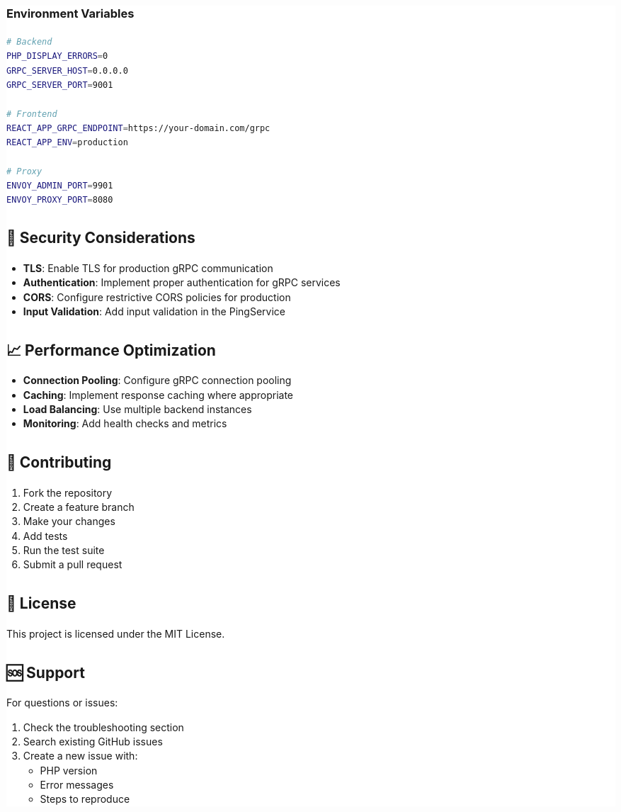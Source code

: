 ### Environment Variables

```bash
# Backend
PHP_DISPLAY_ERRORS=0
GRPC_SERVER_HOST=0.0.0.0
GRPC_SERVER_PORT=9001

# Frontend
REACT_APP_GRPC_ENDPOINT=https://your-domain.com/grpc
REACT_APP_ENV=production

# Proxy
ENVOY_ADMIN_PORT=9901
ENVOY_PROXY_PORT=8080
```

## 🔐 Security Considerations

- **TLS**: Enable TLS for production gRPC communication
- **Authentication**: Implement proper authentication for gRPC services
- **CORS**: Configure restrictive CORS policies for production
- **Input Validation**: Add input validation in the PingService

## 📈 Performance Optimization

- **Connection Pooling**: Configure gRPC connection pooling
- **Caching**: Implement response caching where appropriate
- **Load Balancing**: Use multiple backend instances
- **Monitoring**: Add health checks and metrics

## 🤝 Contributing

1. Fork the repository
2. Create a feature branch
3. Make your changes
4. Add tests
5. Run the test suite
6. Submit a pull request

## 📄 License

This project is licensed under the MIT License.

## 🆘 Support

For questions or issues:

1. Check the troubleshooting section
2. Search existing GitHub issues
3. Create a new issue with:
   - PHP version
   - Error messages
   - Steps to reproduce
